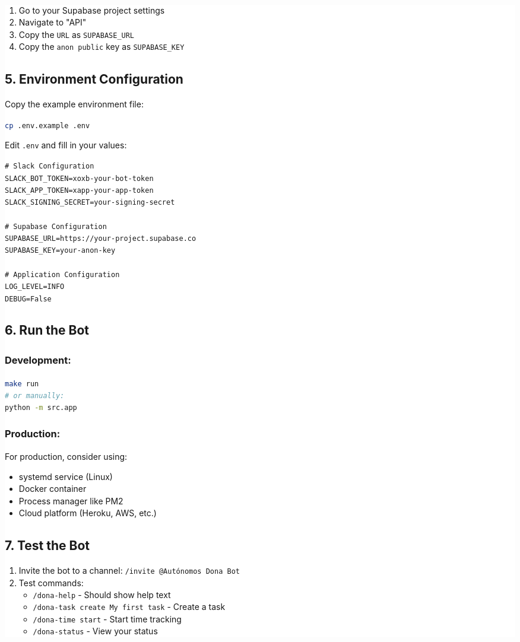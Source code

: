 1. Go to your Supabase project settings
2. Navigate to "API"
3. Copy the `URL` as `SUPABASE_URL`
4. Copy the `anon public` key as `SUPABASE_KEY`

## 5. Environment Configuration

Copy the example environment file:

```bash
cp .env.example .env
```

Edit `.env` and fill in your values:

```env
# Slack Configuration
SLACK_BOT_TOKEN=xoxb-your-bot-token
SLACK_APP_TOKEN=xapp-your-app-token
SLACK_SIGNING_SECRET=your-signing-secret

# Supabase Configuration
SUPABASE_URL=https://your-project.supabase.co
SUPABASE_KEY=your-anon-key

# Application Configuration
LOG_LEVEL=INFO
DEBUG=False
```

## 6. Run the Bot

### Development:

```bash
make run
# or manually:
python -m src.app
```

### Production:

For production, consider using:
- systemd service (Linux)
- Docker container
- Process manager like PM2
- Cloud platform (Heroku, AWS, etc.)

## 7. Test the Bot

1. Invite the bot to a channel: `/invite @Autónomos Dona Bot`
2. Test commands:
   - `/dona-help` - Should show help text
   - `/dona-task create My first task` - Create a task
   - `/dona-time start` - Start time tracking
   - `/dona-status` - View your status

